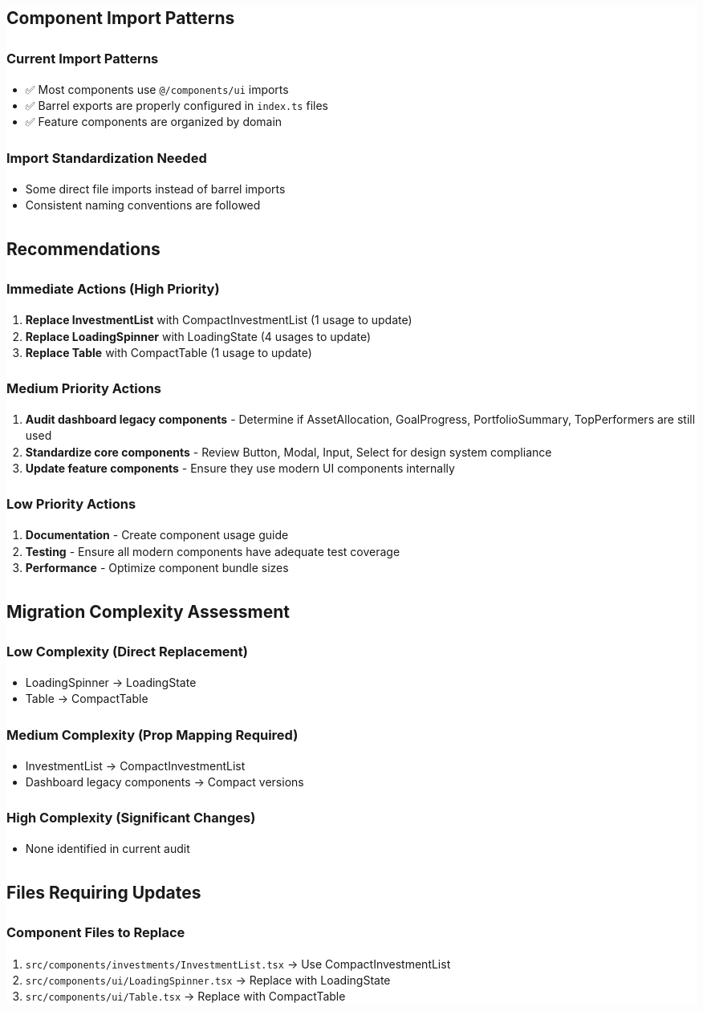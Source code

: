 ## Component Import Patterns

### Current Import Patterns
- ✅ Most components use `@/components/ui` imports
- ✅ Barrel exports are properly configured in `index.ts` files
- ✅ Feature components are organized by domain

### Import Standardization Needed
- Some direct file imports instead of barrel imports
- Consistent naming conventions are followed

## Recommendations

### Immediate Actions (High Priority)
1. **Replace InvestmentList** with CompactInvestmentList (1 usage to update)
2. **Replace LoadingSpinner** with LoadingState (4 usages to update)
3. **Replace Table** with CompactTable (1 usage to update)

### Medium Priority Actions
1. **Audit dashboard legacy components** - Determine if AssetAllocation, GoalProgress, PortfolioSummary, TopPerformers are still used
2. **Standardize core components** - Review Button, Modal, Input, Select for design system compliance
3. **Update feature components** - Ensure they use modern UI components internally

### Low Priority Actions
1. **Documentation** - Create component usage guide
2. **Testing** - Ensure all modern components have adequate test coverage
3. **Performance** - Optimize component bundle sizes

## Migration Complexity Assessment

### Low Complexity (Direct Replacement)
- LoadingSpinner → LoadingState
- Table → CompactTable

### Medium Complexity (Prop Mapping Required)
- InvestmentList → CompactInvestmentList
- Dashboard legacy components → Compact versions

### High Complexity (Significant Changes)
- None identified in current audit

## Files Requiring Updates

### Component Files to Replace
1. `src/components/investments/InvestmentList.tsx` → Use CompactInvestmentList
2. `src/components/ui/LoadingSpinner.tsx` → Replace with LoadingState
3. `src/components/ui/Table.tsx` → Replace with CompactTable
